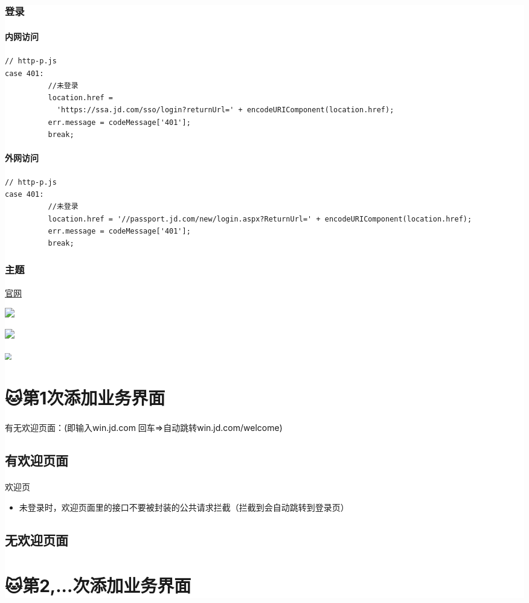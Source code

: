 

### 登录

#### 内网访问

```
// http-p.js
case 401:
          //未登录
          location.href =
            'https://ssa.jd.com/sso/login?returnUrl=' + encodeURIComponent(location.href);
          err.message = codeMessage['401'];
          break;
```

#### 外网访问

```
// http-p.js
case 401:
          //未登录
          location.href = '//passport.jd.com/new/login.aspx?ReturnUrl=' + encodeURIComponent(location.href);
          err.message = codeMessage['401'];
          break;
```

### 主题

[ 官网 ](https://v2-pro.ant.design/index-cn)

![](E:\self\记录\myNotes\rn\react_4.png)

![](E:\self\记录\myNotes\rn\react_5.png)

<img src="E:\self\记录\myNotes\rn\react_6.png" style="zoom: 67%;" />



# 🐱第1次添加业务界面

有无欢迎页面：(即输入win.jd.com 回车=>自动跳转win.jd.com/welcome)

## 有欢迎页面

欢迎页

- 未登录时，欢迎页面里的接口不要被封装的公共请求拦截（拦截到会自动跳转到登录页）

## 无欢迎页面

# 🐱第2,...次添加业务界面
